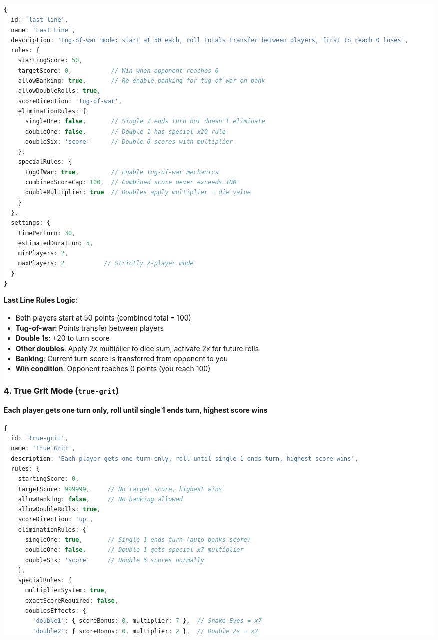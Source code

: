 ```typescript
{
  id: 'last-line',
  name: 'Last Line',
  description: 'Tug-of-war mode: start at 50 each, roll totals transfer between players, first to reach 0 loses',
  rules: {
    startingScore: 50,
    targetScore: 0,           // Win when opponent reaches 0
    allowBanking: true,       // Re-enable banking for tug-of-war on bank
    allowDoubleRolls: true,
    scoreDirection: 'tug-of-war',
    eliminationRules: {
      singleOne: false,       // Single 1 ends turn but doesn't eliminate
      doubleOne: false,       // Double 1 has special x20 rule
      doubleSix: 'score'      // Double 6 scores with multiplier
    },
    specialRules: {
      tugOfWar: true,         // Enable tug-of-war mechanics
      combinedScoreCap: 100,  // Combined score never exceeds 100
      doubleMultiplier: true  // Doubles apply multiplier = die value
    }
  },
  settings: {
    timePerTurn: 30,
    estimatedDuration: 5,
    minPlayers: 2,
    maxPlayers: 2           // Strictly 2-player mode
  }
}
```

**Last Line Rules Logic**:
- Both players start at 50 points (combined total = 100)
- **Tug-of-war**: Points transfer between players
- **Double 1s**: +20 to turn score
- **Other doubles**: Apply 2x multiplier to dice sum, activate 2x for future rolls
- **Banking**: Current turn score is transferred from opponent to you
- **Win condition**: Opponent reaches 0 points (you reach 100)

### 4. **True Grit Mode** (`true-grit`)
**Each player gets one turn only, roll until single 1 ends turn, highest score wins**

```typescript
{
  id: 'true-grit',
  name: 'True Grit',
  description: 'Each player gets one turn only, roll until single 1 ends turn, highest score wins',
  rules: {
    startingScore: 0,
    targetScore: 999999,     // No target score, highest wins
    allowBanking: false,     // No banking allowed
    allowDoubleRolls: true,
    scoreDirection: 'up',
    eliminationRules: {
      singleOne: true,       // Single 1 ends turn (auto-banks score)
      doubleOne: false,      // Double 1 gets special x7 multiplier
      doubleSix: 'score'     // Double 6 scores normally
    },
    specialRules: {
      multiplierSystem: true,
      exactScoreRequired: false,
      doublesEffects: {
        'double1': { scoreBonus: 0, multiplier: 7 },  // Snake Eyes = x7
        'double2': { scoreBonus: 0, multiplier: 2 },  // Double 2s = x2
```